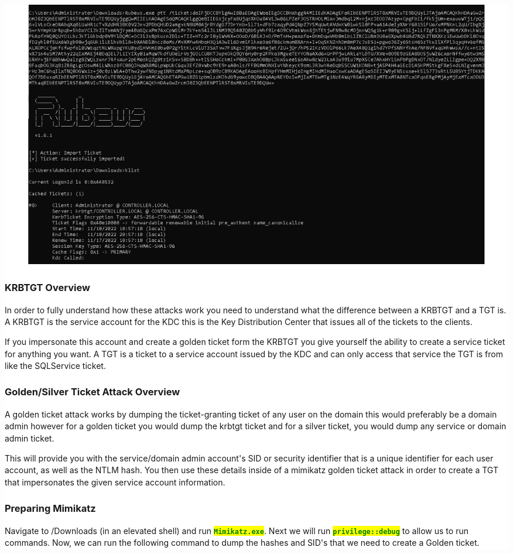<figure><img src="../../../../.gitbook/assets/image (58).png" alt=""><figcaption></figcaption></figure>

### KRBTGT Overview

In order to fully understand how these attacks work you need to understand what the difference between a KRBTGT and a TGT is. A KRBTGT is the service account for the KDC this is the Key Distribution Center that issues all of the tickets to the clients.

If you impersonate this account and create a golden ticket form the KRBTGT you give yourself the ability to create a service ticket for anything you want. A TGT is a ticket to a service account issued by the KDC and can only access that service the TGT is from like the SQLService ticket.

### Golden/Silver Ticket Attack Overview

A golden ticket attack works by dumping the ticket-granting ticket of any user on the domain this would preferably be a domain admin however for a golden ticket you would dump the krbtgt ticket and for a silver ticket, you would dump any service or domain admin ticket.

This will provide you with the service/domain admin account's SID or security identifier that is a unique identifier for each user account, as well as the NTLM hash. You then use these details inside of a mimikatz golden ticket attack in order to create a TGT that impersonates the given service account information.

### Preparing Mimikatz

Navigate to /Downloads (in an elevated shell) and run <mark style="color:green;">**`Mimikatz.exe`**</mark>. Next we will run <mark style="color:green;">**`privilege::debug`**</mark> to allow us to run commands. Now, we can run the following command to dump the hashes and SID's that we need to create a Golden ticket.
